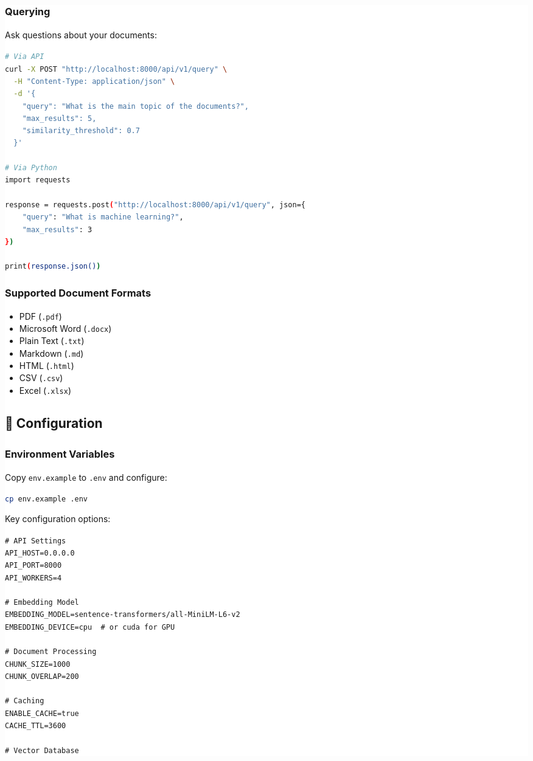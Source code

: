 ### Querying

Ask questions about your documents:

```bash
# Via API
curl -X POST "http://localhost:8000/api/v1/query" \
  -H "Content-Type: application/json" \
  -d '{
    "query": "What is the main topic of the documents?",
    "max_results": 5,
    "similarity_threshold": 0.7
  }'

# Via Python
import requests

response = requests.post("http://localhost:8000/api/v1/query", json={
    "query": "What is machine learning?",
    "max_results": 3
})

print(response.json())
```

### Supported Document Formats

- PDF (`.pdf`)
- Microsoft Word (`.docx`)
- Plain Text (`.txt`)
- Markdown (`.md`)
- HTML (`.html`)
- CSV (`.csv`)
- Excel (`.xlsx`)

## 🔧 Configuration

### Environment Variables

Copy `env.example` to `.env` and configure:

```bash
cp env.example .env
```

Key configuration options:

```env
# API Settings
API_HOST=0.0.0.0
API_PORT=8000
API_WORKERS=4

# Embedding Model
EMBEDDING_MODEL=sentence-transformers/all-MiniLM-L6-v2
EMBEDDING_DEVICE=cpu  # or cuda for GPU

# Document Processing
CHUNK_SIZE=1000
CHUNK_OVERLAP=200

# Caching
ENABLE_CACHE=true
CACHE_TTL=3600

# Vector Database
```